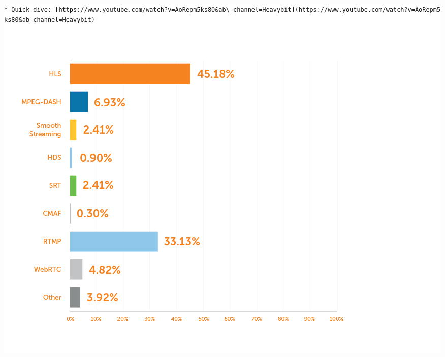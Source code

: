     * Quick dive: [https://www.youtube.com/watch?v=AoRepm5ks80&ab\_channel=Heavybit](https://www.youtube.com/watch?v=AoRepm5ks80&ab_channel=Heavybit)

![](.gitbook/assets/online_video_streamingprotocols_used.png)

